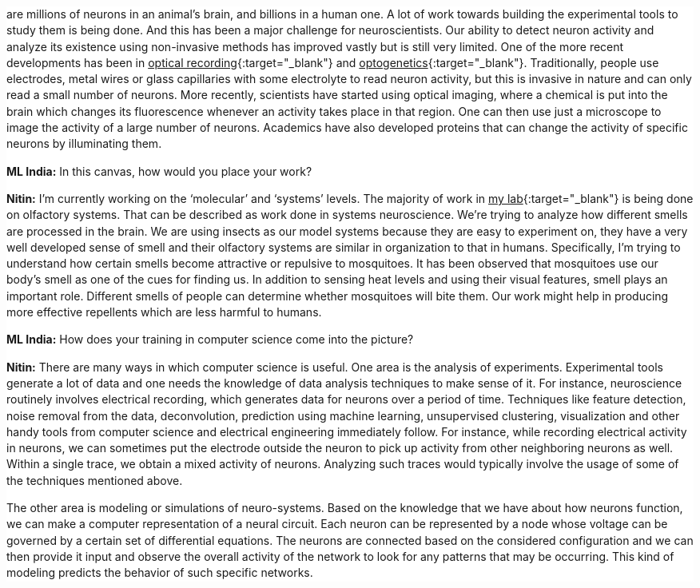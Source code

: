 are millions of neurons in an animal’s brain, and billions in a human one. A
lot of work towards building the experimental tools to study them is being
done. And this has been a major challenge for neuroscientists. Our ability to
detect neuron activity and analyze its existence using non-invasive methods has
improved vastly but is still very limited. One of the more recent developments
has been in [optical recording](https://en.wikipedia.org/wiki/Optical_recording){:target="_blank"} and [optogenetics](https://en.wikipedia.org/wiki/Optogenetics){:target="_blank"}. Traditionally, people use electrodes,
metal wires or glass capillaries with some electrolyte to read neuron activity,
but this is invasive in nature and can only read a small number of neurons.
More recently, scientists have started using optical imaging, where a chemical
is put into the brain which changes its fluorescence whenever an activity takes
place in that region. One can then use just a microscope to image the activity
of a large number of neurons. Academics have also developed proteins that can change
the activity of specific neurons by illuminating them.

**ML India:** In this canvas,
how would you place your work?

**Nitin:** I’m currently
working on the ‘molecular’ and ‘systems’ levels. The majority of work in [my lab](https://sites.google.com/site/labofneuralsystems/){:target="_blank"} is being done on olfactory systems.
That can be described as work done in systems neuroscience. We’re trying to
analyze how different smells are processed in the brain. We are using insects
as our model systems because they are easy to experiment on, they have a very
well developed sense of smell and their olfactory systems are similar in
organization to that in humans. Specifically, I’m trying to understand how
certain smells become attractive or repulsive to mosquitoes. It has been
observed that mosquitoes use our body’s smell as one of the cues for finding
us. In addition to sensing heat levels and using their visual features, smell
plays an important role. Different smells of people can determine whether
mosquitoes will bite them. Our work might help in producing more effective
repellents which are less harmful to humans.

**ML India:** How does your
training in computer science come into the picture?

**Nitin:** There are many
ways in which computer science is useful. One area is the analysis of
experiments. Experimental tools generate a lot of data and one needs the
knowledge of data analysis techniques to make sense of it. For instance,
neuroscience routinely involves electrical recording, which generates data for
neurons over a period of time. Techniques like feature detection, noise removal
from the data, deconvolution, prediction using machine learning, unsupervised
clustering, visualization and other handy tools from computer science and electrical
engineering immediately follow. For instance, while recording electrical
activity in neurons, we can sometimes put the electrode outside the neuron to
pick up activity from other neighboring neurons as well. Within a single trace,
we obtain a mixed activity of neurons. Analyzing such traces would typically
involve the usage of some of the techniques mentioned above.

The other area is
modeling or simulations of neuro-systems. Based on the knowledge that we have
about how neurons function, we can make a computer representation of a neural
circuit. Each neuron can be represented by a node whose voltage can be governed
by a certain set of differential equations. The neurons are connected based on
the considered configuration and we can then provide it input and observe the
overall activity of the network to look for any patterns that may be occurring.
This kind of modeling predicts the behavior of such specific networks.
